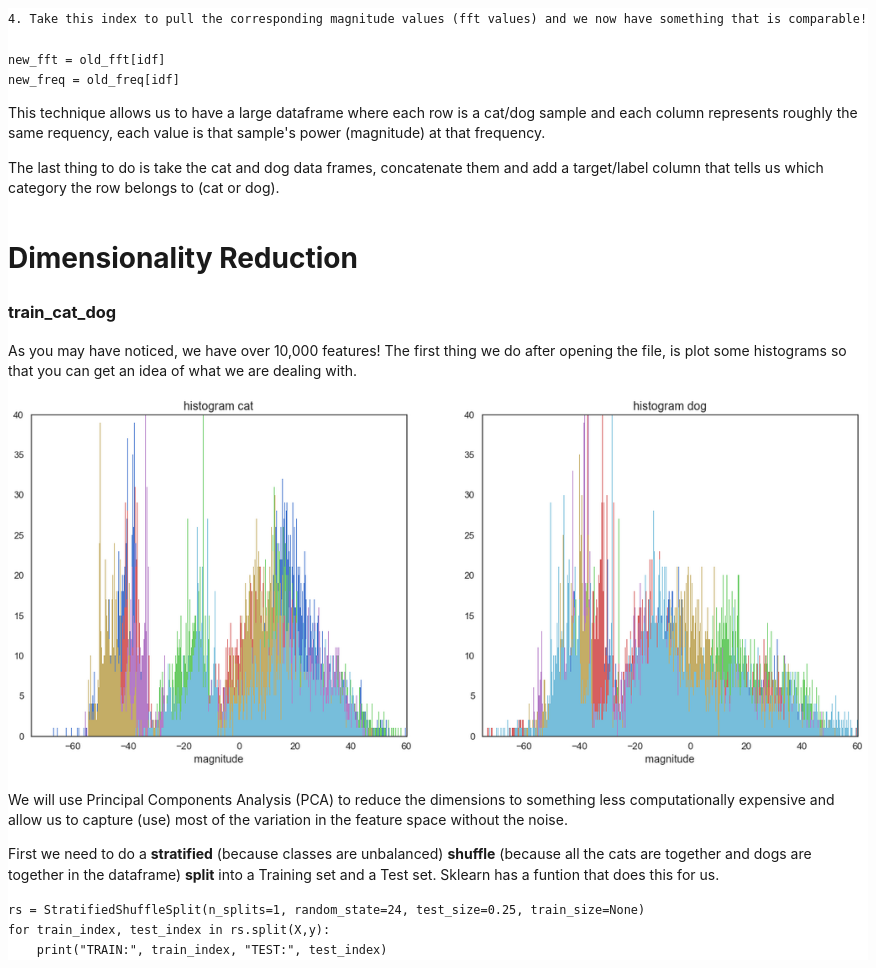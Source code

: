 	4. Take this index to pull the corresponding magnitude values (fft values) and we now have something that is comparable!

	new_fft = old_fft[idf]
	new_freq = old_freq[idf]

This technique allows us to have a large dataframe where each row is a cat/dog sample and each column represents roughly the same requency, each value is that sample's power (magnitude) at that frequency.

The last thing to do is take the cat and dog data frames, concatenate them and add a target/label column that tells us which category the row belongs to (cat or dog).

# Dimensionality Reduction

### train_cat_dog

As you may have noticed, we have over 10,000 features! The first thing we do after opening the file, is plot some histograms so that you can get an idea of what we are dealing with.

 ![download.png](../_resources/a7477f193aa12fee992366e4f41ffdb4.png)

We will use Principal Components Analysis (PCA) to reduce the dimensions to something less computationally expensive and allow us to capture (use) most of the variation in the feature space without the noise.

First we need to do a **stratified** (because classes are unbalanced) **shuffle** (because all the cats are together and dogs are together in the dataframe) **split** into a Training set and a Test set. Sklearn has a funtion that does this for us.

	rs = StratifiedShuffleSplit(n_splits=1, random_state=24, test_size=0.25, train_size=None)
	for train_index, test_index in rs.split(X,y):
	    print("TRAIN:", train_index, "TEST:", test_index)
